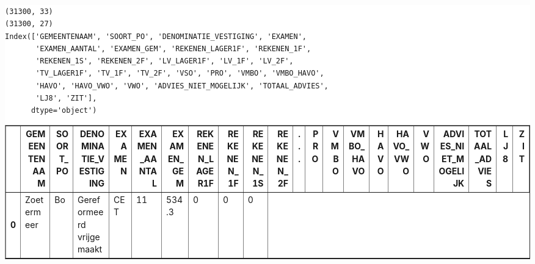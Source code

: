     (31300, 33)
    (31300, 27)
    Index(['GEMEENTENAAM', 'SOORT_PO', 'DENOMINATIE_VESTIGING', 'EXAMEN',
           'EXAMEN_AANTAL', 'EXAMEN_GEM', 'REKENEN_LAGER1F', 'REKENEN_1F',
           'REKENEN_1S', 'REKENEN_2F', 'LV_LAGER1F', 'LV_1F', 'LV_2F',
           'TV_LAGER1F', 'TV_1F', 'TV_2F', 'VSO', 'PRO', 'VMBO', 'VMBO_HAVO',
           'HAVO', 'HAVO_VWO', 'VWO', 'ADVIES_NIET_MOGELIJK', 'TOTAAL_ADVIES',
           'LJ8', 'ZIT'],
          dtype='object')





<div>
<style scoped>
    .dataframe tbody tr th:only-of-type {
        vertical-align: middle;
    }

    .dataframe tbody tr th {
        vertical-align: top;
    }

    .dataframe thead th {
        text-align: right;
    }
</style>
<table border="1" class="dataframe">
  <thead>
    <tr style="text-align: right;">
      <th></th>
      <th>GEMEENTENAAM</th>
      <th>SOORT_PO</th>
      <th>DENOMINATIE_VESTIGING</th>
      <th>EXAMEN</th>
      <th>EXAMEN_AANTAL</th>
      <th>EXAMEN_GEM</th>
      <th>REKENEN_LAGER1F</th>
      <th>REKENEN_1F</th>
      <th>REKENEN_1S</th>
      <th>REKENEN_2F</th>
      <th>...</th>
      <th>PRO</th>
      <th>VMBO</th>
      <th>VMBO_HAVO</th>
      <th>HAVO</th>
      <th>HAVO_VWO</th>
      <th>VWO</th>
      <th>ADVIES_NIET_MOGELIJK</th>
      <th>TOTAAL_ADVIES</th>
      <th>LJ8</th>
      <th>ZIT</th>
    </tr>
  </thead>
  <tbody>
    <tr>
      <th>0</th>
      <td>Zoetermeer</td>
      <td>Bo</td>
      <td>Gereformeerd vrijgemaakt</td>
      <td>CET</td>
      <td>11</td>
      <td>534.3</td>
      <td>0</td>
      <td>0</td>
      <td>0</td>